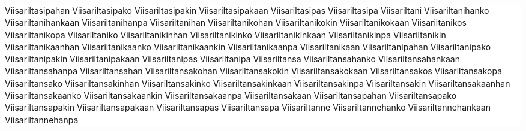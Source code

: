 Viisariltasipahan
Viisariltasipako
Viisariltasipakin
Viisariltasipakaan
Viisariltasipas
Viisariltasipa
Viisariltani
Viisariltanihanko
Viisariltanihankaan
Viisariltanihanpa
Viisariltanihan
Viisariltanikohan
Viisariltanikokin
Viisariltanikokaan
Viisariltanikos
Viisariltanikopa
Viisariltaniko
Viisariltanikinhan
Viisariltanikinko
Viisariltanikinkaan
Viisariltanikinpa
Viisariltanikin
Viisariltanikaanhan
Viisariltanikaanko
Viisariltanikaankin
Viisariltanikaanpa
Viisariltanikaan
Viisariltanipahan
Viisariltanipako
Viisariltanipakin
Viisariltanipakaan
Viisariltanipas
Viisariltanipa
Viisariltansa
Viisariltansahanko
Viisariltansahankaan
Viisariltansahanpa
Viisariltansahan
Viisariltansakohan
Viisariltansakokin
Viisariltansakokaan
Viisariltansakos
Viisariltansakopa
Viisariltansako
Viisariltansakinhan
Viisariltansakinko
Viisariltansakinkaan
Viisariltansakinpa
Viisariltansakin
Viisariltansakaanhan
Viisariltansakaanko
Viisariltansakaankin
Viisariltansakaanpa
Viisariltansakaan
Viisariltansapahan
Viisariltansapako
Viisariltansapakin
Viisariltansapakaan
Viisariltansapas
Viisariltansapa
Viisariltanne
Viisariltannehanko
Viisariltannehankaan
Viisariltannehanpa